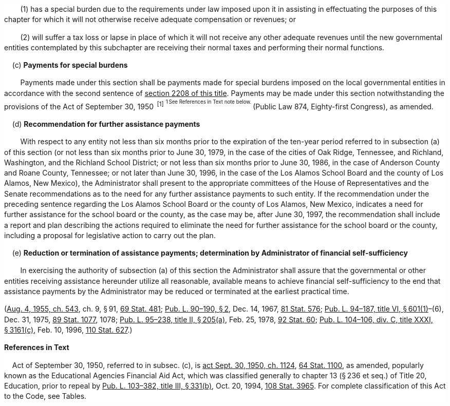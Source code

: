        (1) has a special burden due to the requirements under law imposed upon it in assisting in effectuating the purposes of this chapter for which it will not otherwise receive adequate compensation or revenues; or

        (2) will suffer a tax loss or lapse in place of which it will not receive any other adequate revenues until the new governmental entities contemplated by this subchapter are receiving their normal taxes and performing their normal functions.

    (c) __Payments for special burdens__ 

        Payments made under this section shall be payments made for special burdens imposed on the local governmental entities in accordance with the second sentence of [section 2208 of this title][/us/usc/t42/s2208]. Payments may be made under this section notwithstanding the provisions of the Act of September 30, 1950  <sup>\[1\]</sup>  <sup><sup> 1 See References in Text note below. </sup></sup>  (Public Law 874, Eighty-first Congress), as amended.

    (d) __Recommendation for further assistance payments__ 

        With respect to any entity not less than six months prior to the expiration of the ten-year period referred to in subsection (a) of this section (or not less than six months prior to June 30, 1979, in the case of the cities of Oak Ridge, Tennessee, and Richland, Washington, and the Richland School District; or not less than six months prior to June 30, 1986, in the case of Anderson County and Roane County, Tennessee; or not later than June 30, 1996, in the case of the Los Alamos School Board and the county of Los Alamos, New Mexico), the Administrator shall present to the appropriate committees of the House of Representatives and the Senate recommendations as to the need for any further assistance payments to such entity. If the recommendation under the preceding sentence regarding the Los Alamos School Board or the county of Los Alamos, New Mexico, indicates a need for further assistance for the school board or the county, as the case may be, after June 30, 1997, the recommendation shall include a report and plan describing the actions required to eliminate the need for further assistance for the school board or the county, including a proposal for legislative action to carry out the plan.

    (e) __Reduction or termination of assistance payments; determination by Administrator of financial self-sufficiency__ 

        In exercising the authority of subsection (a) of this section the Administrator shall assure that the governmental or other entities receiving assistance hereunder utilize all reasonable, available means to achieve financial self-sufficiency to the end that assistance payments by the Administrator may be reduced or terminated at the earliest practical time.

([Aug. 4, 1955, ch. 543][/us/act/1955-08-04/ch543], ch. 9, § 91, [69 Stat. 481][/us/stat/69/481]; [Pub. L. 90–190, § 2][/us/pl/90/190/s2], Dec. 14, 1967, [81 Stat. 576][/us/stat/81/576]; [Pub. L. 94–187, title VI, § 601(1)][/us/pl/94/187/s601/1]–(6), Dec. 31, 1975, [89 Stat. 1077][/us/stat/89/1077], 1078; [Pub. L. 95–238, title II, § 205(a)][/us/pl/95/238/s205/a], Feb. 25, 1978, [92 Stat. 60][/us/stat/92/60]; [Pub. L. 104–106, div. C, title XXXI, § 3161(c)][/us/pl/104/106/s3161/c], Feb. 10, 1996, [110 Stat. 627][/us/stat/110/627].)

 __References in Text__ 

    Act of September 30, 1950, referred to in subsec. (c), is [act Sept. 30, 1950, ch. 1124][/us/act/1950-09-30/ch1124], [64 Stat. 1100][/us/stat/64/1100], as amended, popularly known as the Educational Agencies Financial Aid Act, which was classified generally to chapter 13 (§ 236 et seq.) of Title 20, Education, prior to repeal by [Pub. L. 103–382, title III, § 331(b)][/us/pl/103/382/s331/b], Oct. 20, 1994, [108 Stat. 3965][/us/stat/108/3965]. For complete classification of this Act to the Code, see Tables.


[/us/usc/t42/s2208]: https://publicdocs.github.io/go/links?ns=uslm&ref=%2Fus%2Fusc%2Ft42%2Fs2208
[/us/act/1955-08-04/ch543]: https://publicdocs.github.io/go/links?ns=uslm&ref=%2Fus%2Fact%2F1955-08-04%2Fch543
[/us/stat/69/481]: https://publicdocs.github.io/go/links?ns=uslm&ref=%2Fus%2Fstat%2F69%2F481
[/us/pl/90/190/s2]: https://publicdocs.github.io/go/links?ns=uslm&ref=%2Fus%2Fpl%2F90%2F190%2Fs2
[/us/stat/81/576]: https://publicdocs.github.io/go/links?ns=uslm&ref=%2Fus%2Fstat%2F81%2F576
[/us/pl/94/187/s601/1]: https://publicdocs.github.io/go/links?ns=uslm&ref=%2Fus%2Fpl%2F94%2F187%2Fs601%2F1
[/us/stat/89/1077]: https://publicdocs.github.io/go/links?ns=uslm&ref=%2Fus%2Fstat%2F89%2F1077
[/us/pl/95/238/s205/a]: https://publicdocs.github.io/go/links?ns=uslm&ref=%2Fus%2Fpl%2F95%2F238%2Fs205%2Fa
[/us/stat/92/60]: https://publicdocs.github.io/go/links?ns=uslm&ref=%2Fus%2Fstat%2F92%2F60
[/us/pl/104/106/s3161/c]: https://publicdocs.github.io/go/links?ns=uslm&ref=%2Fus%2Fpl%2F104%2F106%2Fs3161%2Fc
[/us/stat/110/627]: https://publicdocs.github.io/go/links?ns=uslm&ref=%2Fus%2Fstat%2F110%2F627
[/us/act/1950-09-30/ch1124]: https://publicdocs.github.io/go/links?ns=uslm&ref=%2Fus%2Fact%2F1950-09-30%2Fch1124
[/us/stat/64/1100]: https://publicdocs.github.io/go/links?ns=uslm&ref=%2Fus%2Fstat%2F64%2F1100
[/us/pl/103/382/s331/b]: https://publicdocs.github.io/go/links?ns=uslm&ref=%2Fus%2Fpl%2F103%2F382%2Fs331%2Fb
[/us/stat/108/3965]: https://publicdocs.github.io/go/links?ns=uslm&ref=%2Fus%2Fstat%2F108%2F3965
[/us/pl/104/106]: https://publicdocs.github.io/go/links?ns=uslm&ref=%2Fus%2Fpl%2F104%2F106
[/us/pl/95/238/s205/a/1]: https://publicdocs.github.io/go/links?ns=uslm&ref=%2Fus%2Fpl%2F95%2F238%2Fs205%2Fa%2F1
[/us/pl/95/238/s205/a/2]: https://publicdocs.github.io/go/links?ns=uslm&ref=%2Fus%2Fpl%2F95%2F238%2Fs205%2Fa%2F2
[/us/pl/94/187/s601/1]: https://publicdocs.github.io/go/links?ns=uslm&ref=%2Fus%2Fpl%2F94%2F187%2Fs601%2F1
[/us/pl/94/187/s601/2]: https://publicdocs.github.io/go/links?ns=uslm&ref=%2Fus%2Fpl%2F94%2F187%2Fs601%2F2
[/us/pl/94/187/s601/1]: https://publicdocs.github.io/go/links?ns=uslm&ref=%2Fus%2Fpl%2F94%2F187%2Fs601%2F1
[/us/pl/94/187/s601/1]: https://publicdocs.github.io/go/links?ns=uslm&ref=%2Fus%2Fpl%2F94%2F187%2Fs601%2F1
[/us/pl/90/190/s2/1]: https://publicdocs.github.io/go/links?ns=uslm&ref=%2Fus%2Fpl%2F90%2F190%2Fs2%2F1
[/us/pl/90/190/s2/2]: https://publicdocs.github.io/go/links?ns=uslm&ref=%2Fus%2Fpl%2F90%2F190%2Fs2%2F2
[/us/pl/90/190/s2/3]: https://publicdocs.github.io/go/links?ns=uslm&ref=%2Fus%2Fpl%2F90%2F190%2Fs2%2F3
[/us/pl/111/383/s3120]: https://publicdocs.github.io/go/links?ns=uslm&ref=%2Fus%2Fpl%2F111%2F383%2Fs3120
[/us/stat/124/4514]: https://publicdocs.github.io/go/links?ns=uslm&ref=%2Fus%2Fstat%2F124%2F4514
[/us/pl/105/119/s632]: https://publicdocs.github.io/go/links?ns=uslm&ref=%2Fus%2Fpl%2F105%2F119%2Fs632
[/us/stat/111/2523]: https://publicdocs.github.io/go/links?ns=uslm&ref=%2Fus%2Fstat%2F111%2F2523
[/us/pl/108/375/s3148]: https://publicdocs.github.io/go/links?ns=uslm&ref=%2Fus%2Fpl%2F108%2F375%2Fs3148
[/us/stat/118/2177]: https://publicdocs.github.io/go/links?ns=uslm&ref=%2Fus%2Fstat%2F118%2F2177
[/us/pl/109/364/s3119]: https://publicdocs.github.io/go/links?ns=uslm&ref=%2Fus%2Fpl%2F109%2F364%2Fs3119
[/us/stat/120/2509]: https://publicdocs.github.io/go/links?ns=uslm&ref=%2Fus%2Fstat%2F120%2F2509
[/us/usc/t42/s4321]: https://publicdocs.github.io/go/links?ns=uslm&ref=%2Fus%2Fusc%2Ft42%2Fs4321
[/us/usc/t42/s2391]: https://publicdocs.github.io/go/links?ns=uslm&ref=%2Fus%2Fusc%2Ft42%2Fs2391
[/us/pl/105/85]: https://publicdocs.github.io/go/links?ns=uslm&ref=%2Fus%2Fpl%2F105%2F85
[/us/pl/105/85/s3165]: https://publicdocs.github.io/go/links?ns=uslm&ref=%2Fus%2Fpl%2F105%2F85%2Fs3165
[/us/pl/105/85/s3165]: https://publicdocs.github.io/go/links?ns=uslm&ref=%2Fus%2Fpl%2F105%2F85%2Fs3165
[/us/stat/111/2050]: https://publicdocs.github.io/go/links?ns=uslm&ref=%2Fus%2Fstat%2F111%2F2050
[/us/pl/105/119/s632]: https://publicdocs.github.io/go/links?ns=uslm&ref=%2Fus%2Fpl%2F105%2F119%2Fs632
[/us/pl/105/119/s632/j]: https://publicdocs.github.io/go/links?ns=uslm&ref=%2Fus%2Fpl%2F105%2F119%2Fs632%2Fj
[/us/stat/111/2525]: https://publicdocs.github.io/go/links?ns=uslm&ref=%2Fus%2Fstat%2F111%2F2525
[/us/pl/99/145/s1532]: https://publicdocs.github.io/go/links?ns=uslm&ref=%2Fus%2Fpl%2F99%2F145%2Fs1532
[/us/stat/99/773]: https://publicdocs.github.io/go/links?ns=uslm&ref=%2Fus%2Fstat%2F99%2F773
[/us/pl/99/661/s3133]: https://publicdocs.github.io/go/links?ns=uslm&ref=%2Fus%2Fpl%2F99%2F661%2Fs3133
[/us/stat/100/4063]: https://publicdocs.github.io/go/links?ns=uslm&ref=%2Fus%2Fstat%2F100%2F4063
[/us/pl/103/160/s3158]: https://publicdocs.github.io/go/links?ns=uslm&ref=%2Fus%2Fpl%2F103%2F160%2Fs3158
[/us/stat/107/1956]: https://publicdocs.github.io/go/links?ns=uslm&ref=%2Fus%2Fstat%2F107%2F1956
[/us/pl/95/238]: https://publicdocs.github.io/go/links?ns=uslm&ref=%2Fus%2Fpl%2F95%2F238
[/us/pl/95/238]: https://publicdocs.github.io/go/links?ns=uslm&ref=%2Fus%2Fpl%2F95%2F238
[/us/pl/95/238/s209]: https://publicdocs.github.io/go/links?ns=uslm&ref=%2Fus%2Fpl%2F95%2F238%2Fs209
[/us/stat/92/76]: https://publicdocs.github.io/go/links?ns=uslm&ref=%2Fus%2Fstat%2F92%2F76
[/us/usc/t42/s5821]: https://publicdocs.github.io/go/links?ns=uslm&ref=%2Fus%2Fusc%2Ft42%2Fs5821